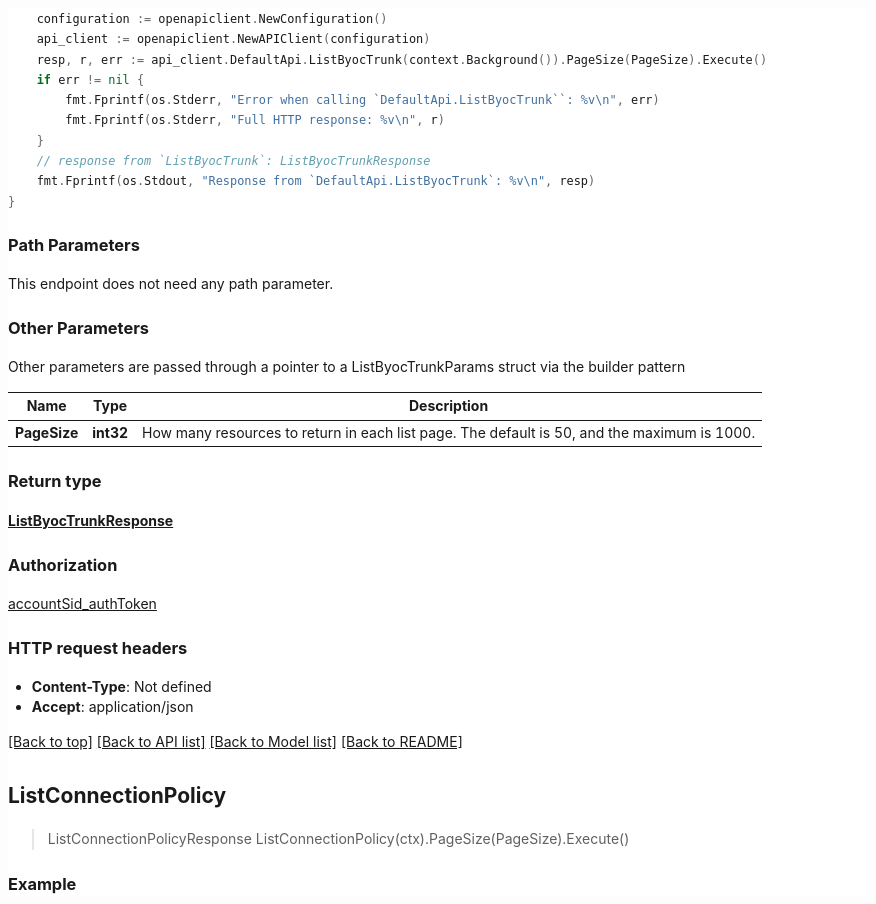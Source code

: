 ```go
    configuration := openapiclient.NewConfiguration()
    api_client := openapiclient.NewAPIClient(configuration)
    resp, r, err := api_client.DefaultApi.ListByocTrunk(context.Background()).PageSize(PageSize).Execute()
    if err != nil {
        fmt.Fprintf(os.Stderr, "Error when calling `DefaultApi.ListByocTrunk``: %v\n", err)
        fmt.Fprintf(os.Stderr, "Full HTTP response: %v\n", r)
    }
    // response from `ListByocTrunk`: ListByocTrunkResponse
    fmt.Fprintf(os.Stdout, "Response from `DefaultApi.ListByocTrunk`: %v\n", resp)
}
```

### Path Parameters

This endpoint does not need any path parameter.

### Other Parameters

Other parameters are passed through a pointer to a ListByocTrunkParams struct via the builder pattern


Name | Type | Description
------------- | ------------- | -------------
 **PageSize** | **int32** | How many resources to return in each list page. The default is 50, and the maximum is 1000.

### Return type

[**ListByocTrunkResponse**](ListByocTrunkResponse.md)

### Authorization

[accountSid_authToken](../README.md#accountSid_authToken)

### HTTP request headers

- **Content-Type**: Not defined
- **Accept**: application/json

[[Back to top]](#) [[Back to API list]](../README.md#documentation-for-api-endpoints)
[[Back to Model list]](../README.md#documentation-for-models)
[[Back to README]](../README.md)


## ListConnectionPolicy

> ListConnectionPolicyResponse ListConnectionPolicy(ctx).PageSize(PageSize).Execute()



### Example
